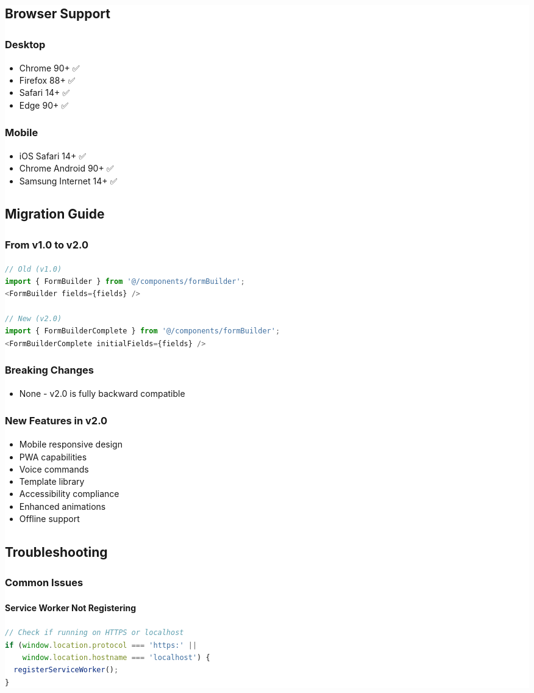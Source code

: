 ## Browser Support

### Desktop
- Chrome 90+ ✅
- Firefox 88+ ✅
- Safari 14+ ✅
- Edge 90+ ✅

### Mobile
- iOS Safari 14+ ✅
- Chrome Android 90+ ✅
- Samsung Internet 14+ ✅

## Migration Guide

### From v1.0 to v2.0
```typescript
// Old (v1.0)
import { FormBuilder } from '@/components/formBuilder';
<FormBuilder fields={fields} />

// New (v2.0)
import { FormBuilderComplete } from '@/components/formBuilder';
<FormBuilderComplete initialFields={fields} />
```

### Breaking Changes
- None - v2.0 is fully backward compatible

### New Features in v2.0
- Mobile responsive design
- PWA capabilities
- Voice commands
- Template library
- Accessibility compliance
- Enhanced animations
- Offline support

## Troubleshooting

### Common Issues

#### Service Worker Not Registering
```javascript
// Check if running on HTTPS or localhost
if (window.location.protocol === 'https:' || 
    window.location.hostname === 'localhost') {
  registerServiceWorker();
}
```

